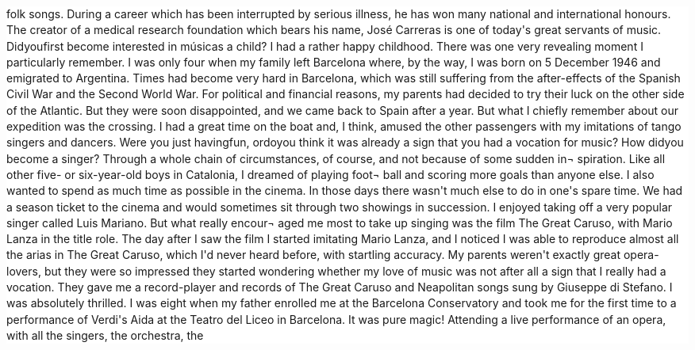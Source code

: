 folk songs. During a career
which has been interrupted by
serious illness, he has won
many national and international
honours. The creator of a
medical research foundation
which bears his name, José
Carreras is one of today's great
servants of music.
Didyoufirst become interested in músicas
a child?
I had a rather happy childhood. There was
one very revealing moment I particularly
remember. I was only four when my family left
Barcelona where, by the way, I was born
on 5 December 1946 and emigrated to
Argentina. Times had become very hard in
Barcelona, which was still suffering from the
after-effects of the Spanish Civil War and the
Second World War. For political and financial
reasons, my parents had decided to try their
luck on the other side of the Atlantic. But
they were soon disappointed, and we came
back to Spain after a year.
But what I chiefly remember about our
expedition was the crossing. I had a great time
on the boat and, I think, amused the other
passengers with my imitations of tango singers
and dancers.
Were you just havingfun, ordoyou think
it was already a sign that you had a vocation
for music? How didyou become a singer?
Through a whole chain of circumstances, of
course, and not because of some sudden in¬
spiration. Like all other five- or six-year-old
boys in Catalonia, I dreamed of playing foot¬
ball and scoring more goals than anyone else.
I also wanted to spend as much time as possible
in the cinema. In those days there wasn't much
else to do in one's spare time. We had a season
ticket to the cinema and would sometimes sit
through two showings in succession.
I enjoyed taking off a very popular singer
called Luis Mariano. But what really encour¬
aged me most to take up singing was the film
The Great Caruso, with Mario Lanza in the
title role. The day after I saw the film I started
imitating Mario Lanza, and I noticed I was able
to reproduce almost all the arias in The Great
Caruso, which I'd never heard before, with
startling accuracy. My parents weren't exactly
great opera-lovers, but they were so impressed
they started wondering whether my love of
music was not after all a sign that I really had
a vocation. They gave me a record-player and
records of The Great Caruso and Neapolitan
songs sung by Giuseppe di Stefano. I was
absolutely thrilled.
I was eight when my father enrolled me at
the Barcelona Conservatory and took me for
the first time to a performance of Verdi's Aida
at the Teatro del Liceo in Barcelona. It was
pure magic! Attending a live performance of an
opera, with all the singers, the orchestra, the